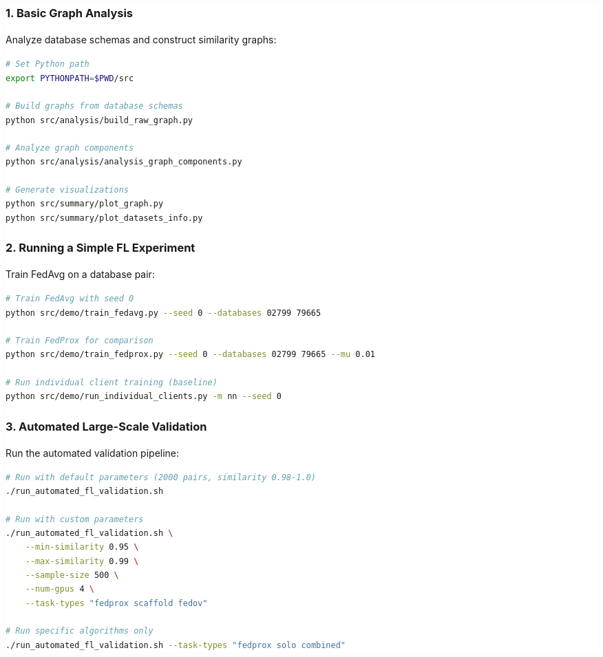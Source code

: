 ### 1. Basic Graph Analysis

Analyze database schemas and construct similarity graphs:

```bash
# Set Python path
export PYTHONPATH=$PWD/src

# Build graphs from database schemas
python src/analysis/build_raw_graph.py

# Analyze graph components
python src/analysis/analysis_graph_components.py

# Generate visualizations
python src/summary/plot_graph.py
python src/summary/plot_datasets_info.py
```

### 2. Running a Simple FL Experiment

Train FedAvg on a database pair:

```bash
# Train FedAvg with seed 0
python src/demo/train_fedavg.py --seed 0 --databases 02799 79665

# Train FedProx for comparison
python src/demo/train_fedprox.py --seed 0 --databases 02799 79665 --mu 0.01

# Run individual client training (baseline)
python src/demo/run_individual_clients.py -m nn --seed 0
```

### 3. Automated Large-Scale Validation

Run the automated validation pipeline:

```bash
# Run with default parameters (2000 pairs, similarity 0.98-1.0)
./run_automated_fl_validation.sh

# Run with custom parameters
./run_automated_fl_validation.sh \
    --min-similarity 0.95 \
    --max-similarity 0.99 \
    --sample-size 500 \
    --num-gpus 4 \
    --task-types "fedprox scaffold fedov"

# Run specific algorithms only
./run_automated_fl_validation.sh --task-types "fedprox solo combined"
```
